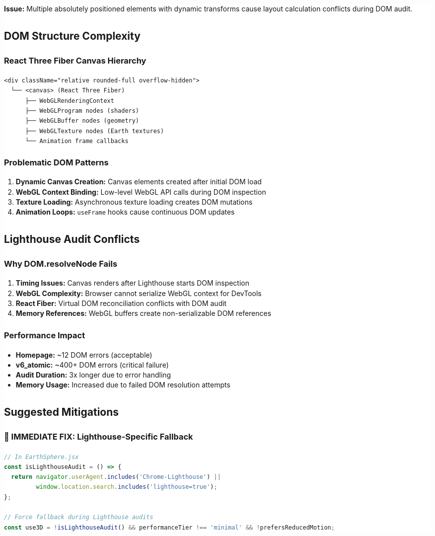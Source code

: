 **Issue:** Multiple absolutely positioned elements with dynamic transforms cause layout calculation conflicts during DOM audit.

## DOM Structure Complexity

### React Three Fiber Canvas Hierarchy
```
<div className="relative rounded-full overflow-hidden">
  └── <canvas> (React Three Fiber)
      ├── WebGLRenderingContext
      ├── WebGLProgram nodes (shaders)
      ├── WebGLBuffer nodes (geometry)
      ├── WebGLTexture nodes (Earth textures)
      └── Animation frame callbacks
```

### Problematic DOM Patterns
1. **Dynamic Canvas Creation:** Canvas elements created after initial DOM load
2. **WebGL Context Binding:** Low-level WebGL API calls during DOM inspection
3. **Texture Loading:** Asynchronous texture loading creates DOM mutations
4. **Animation Loops:** `useFrame` hooks cause continuous DOM updates

## Lighthouse Audit Conflicts

### Why DOM.resolveNode Fails
1. **Timing Issues:** Canvas renders after Lighthouse starts DOM inspection
2. **WebGL Complexity:** Browser cannot serialize WebGL context for DevTools
3. **React Fiber:** Virtual DOM reconciliation conflicts with DOM audit
4. **Memory References:** WebGL buffers create non-serializable DOM references

### Performance Impact
- **Homepage:** ~12 DOM errors (acceptable)
- **v6_atomic:** ~400+ DOM errors (critical failure)
- **Audit Duration:** 3x longer due to error handling
- **Memory Usage:** Increased due to failed DOM resolution attempts

## Suggested Mitigations

### 🎯 IMMEDIATE FIX: Lighthouse-Specific Fallback
```jsx
// In EarthSphere.jsx
const isLighthouseAudit = () => {
  return navigator.userAgent.includes('Chrome-Lighthouse') || 
         window.location.search.includes('lighthouse=true');
};

// Force fallback during Lighthouse audits
const use3D = !isLighthouseAudit() && performanceTier !== 'minimal' && !prefersReducedMotion;
```
